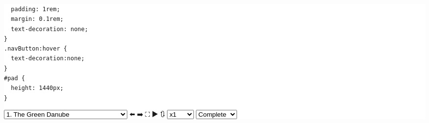       padding: 1rem;
      margin: 0.1rem;
      text-decoration: none;
    }
    .navButton:hover {
      text-decoration:none;
    }
    #pad {
      height: 1440px;
    }
  </style>
</head>
<body onload="selectFunction()" style="background-color:white">
    <div id="exercises">
      <select id="exerciseSelect" style="width: 18rem;" onchange="selectFunction(); audioRestart(); audioRate('track','pbr')">
            <option value="1-1">1. The Green Danube</option>
            <option value="2-4">2. Tone Colors</option>
            <option value="3-7">3. Reaching Up</option>
            <option value="4-10">4. Uptown-Downtown</option>
            <option value="5-13">5. Main Street</option>
            <option value="6-16">6. Ski Slope</option>
            <option value="7-19">7. Doin’ Your Chords</option>
            <option value="8-22">8. Stop And Go</option>
            <option value="9-25">9. Glider</option>
            <option value="10-28">10. Jumper</option>
            <option value="11-31">11. Da Dit</option>
            <option value="12-34">12. Hot Fudge</option>
            <option value="13-37">13. Tijuana</option>
            <option value="14-40">14. La De Da De</option>
            <option value="15-43">15. Switcharoo</option>
            <option value="16-46">16. Swing Easy</option>
            <option value="17-49">17. Hop Scotch</option>
            <option value="18-52">18. Swingin’ In The Rain</option>
            <option value="19-55">19. 4/4 Waltz</option>
            <option value="20-58">20. One Note Break</option>
            <option value="21-61">21. Lazy</option>
            <option value="22-64">22. Bits And Pieces</option>
      </select>
      <a class="navButton" onclick="audioRestart(); pagePrevious(); selectFunction(); audioRate('track','pbr')">⬅️</a>
      <a class="navButton" onclick="audioRestart(); pageNext(); selectFunction(); audioRate('track','pbr')">➡️</a>
      <span class="navButton" id="fs" onclick="fullScreen();">⛶</span>
      <a id="transport" class="navButton" onclick="audioPlay();">▶️</a>
      <a class="navButton" onclick="audioRestart();">🔃</a>
      <select id="pbr" onchange="audioRate('track','pbr');">
        <option value="0.5" >x0.5</option>
        <option value="0.75">x0.75</option>
        <option value="1" selected>x1</option>
      </select>
      <select id="demoToggle" onchange="audioRestart(); selectFunction(); audioRate('track','pbr')">
        <option value="0">Complete</option>
        <option value="1">Minus 2nd</option>
        <option value="2">Minus 1st</option>
      </select>
      <audio id="track" preload="none"><source src=></audio>
    </div>
    <div id="music"></div>
    <div id="pad"></div>
  <script>
    //FULLSCREEN//
    var elem = document.documentElement;  
    function fullScreen () {